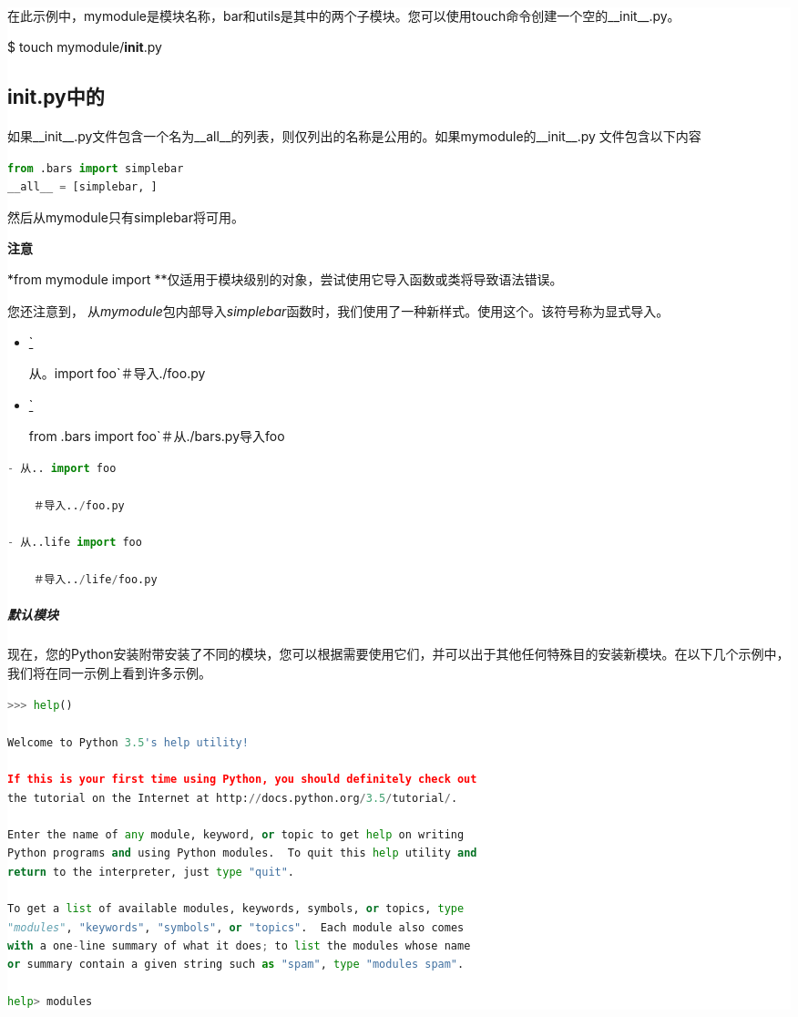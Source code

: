 在此示例中，mymodule是模块名称，bar和utils是其中的两个子模块。您可以使用touch命令创建一个空的__init__.py。

$ touch mymodule/**init**.py

## __init__.py中的

如果__init__.py文件包含一个名为__all__的列表，则仅列出的名称是公用的。如果mymodule的__init__.py 文件包含以下内容

```python
from .bars import simplebar
__all__ = [simplebar, ]
```

然后从mymodule只有simplebar将可用。

**注意**

*from mymodule import **仅适用于模块级别的对象，尝试使用它导入函数或类将导致语法错误。

您还注意到， 从*mymodule*包内部导入*simplebar*函数时，我们使用了一种新样式。使用这个。该符号称为显式导入。

- [`](https://pymbook.readthedocs.io/en/latest/modules.html#id1)

    从。import foo`＃导入./foo.py

- [`](https://pymbook.readthedocs.io/en/latest/modules.html#id3)

    from .bars import foo`＃从./bars.py导入foo
```python
- 从.. import foo

    ＃导入../foo.py

- 从..life import foo

    ＃导入../life/foo.py
```
##### 默认模块

现在，您的Python安装附带安装了不同的模块，您可以根据需要使用它们，并可以出于其他任何特殊目的安装新模块。在以下几个示例中，我们将在同一示例上看到许多示例。

```python
>>> help()

Welcome to Python 3.5's help utility!

If this is your first time using Python, you should definitely check out
the tutorial on the Internet at http://docs.python.org/3.5/tutorial/.

Enter the name of any module, keyword, or topic to get help on writing
Python programs and using Python modules.  To quit this help utility and
return to the interpreter, just type "quit".

To get a list of available modules, keywords, symbols, or topics, type
"modules", "keywords", "symbols", or "topics".  Each module also comes
with a one-line summary of what it does; to list the modules whose name
or summary contain a given string such as "spam", type "modules spam".

help> modules
```
